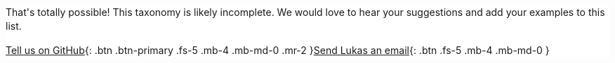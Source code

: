That's totally possible! This taxonomy is likely incomplete. We would love to hear your suggestions and add your examples to this list.

[Tell us on GitHub](https://github.com/lukasvermeer/srm/issues){: .btn .btn-primary .fs-5 .mb-4 .mb-md-0 .mr-2 }[Send Lukas an email](https://lukasvermeer.nl/#contact){: .btn .fs-5 .mb-4 .mb-md-0 }

[srmpaper]: https://dl.acm.org/citation.cfm?id=3330722 "Diagnosing Sample Ratio Mismatch in Online Controlled Experiments: A Taxonomy and Rules of Thumb for Practitioners"
[dirtydozen]: https://dl.acm.org/doi/10.1145/3097983.3098024 "A Dirty Dozen: Twelve Common Metric Interpretation Pitfalls in Online Controlled Experiments"
[attritionbias]: https://en.wikipedia.org/wiki/Selection_bias#Attrition "Wikipedia: Selection Bias: Attition"
[benefitspaper]: https://ieeexplore.ieee.org/abstract/document/8051322 "The Benefits of Controlled Experimentation at Scale"
